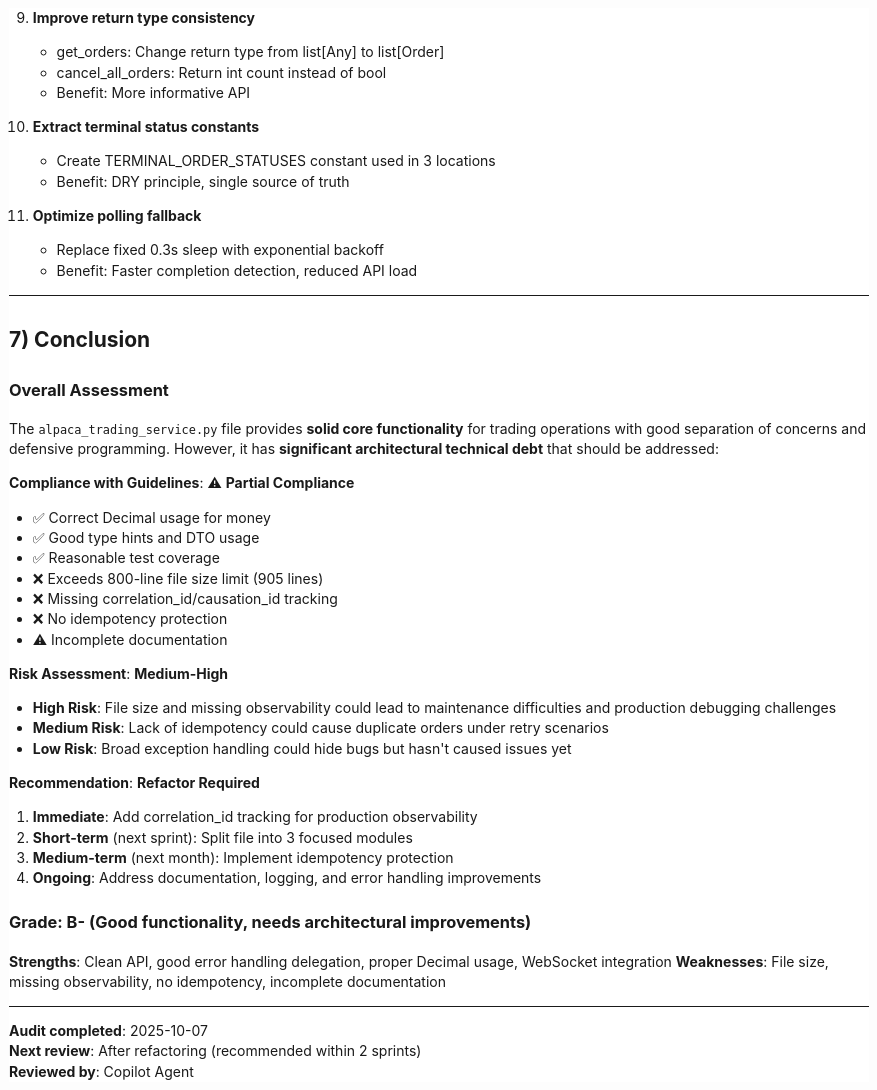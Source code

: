 9. **Improve return type consistency**
   - get_orders: Change return type from list[Any] to list[Order]
   - cancel_all_orders: Return int count instead of bool
   - Benefit: More informative API

10. **Extract terminal status constants**
    - Create TERMINAL_ORDER_STATUSES constant used in 3 locations
    - Benefit: DRY principle, single source of truth

11. **Optimize polling fallback**
    - Replace fixed 0.3s sleep with exponential backoff
    - Benefit: Faster completion detection, reduced API load

---

## 7) Conclusion

### Overall Assessment

The `alpaca_trading_service.py` file provides **solid core functionality** for trading operations with good separation of concerns and defensive programming. However, it has **significant architectural technical debt** that should be addressed:

**Compliance with Guidelines**: ⚠️ **Partial Compliance**
- ✅ Correct Decimal usage for money
- ✅ Good type hints and DTO usage
- ✅ Reasonable test coverage
- ❌ Exceeds 800-line file size limit (905 lines)
- ❌ Missing correlation_id/causation_id tracking
- ❌ No idempotency protection
- ⚠️ Incomplete documentation

**Risk Assessment**: **Medium-High**
- **High Risk**: File size and missing observability could lead to maintenance difficulties and production debugging challenges
- **Medium Risk**: Lack of idempotency could cause duplicate orders under retry scenarios
- **Low Risk**: Broad exception handling could hide bugs but hasn't caused issues yet

**Recommendation**: **Refactor Required**
1. **Immediate**: Add correlation_id tracking for production observability
2. **Short-term** (next sprint): Split file into 3 focused modules
3. **Medium-term** (next month): Implement idempotency protection
4. **Ongoing**: Address documentation, logging, and error handling improvements

### Grade: B- (Good functionality, needs architectural improvements)

**Strengths**: Clean API, good error handling delegation, proper Decimal usage, WebSocket integration
**Weaknesses**: File size, missing observability, no idempotency, incomplete documentation

---

**Audit completed**: 2025-10-07  
**Next review**: After refactoring (recommended within 2 sprints)  
**Reviewed by**: Copilot Agent
